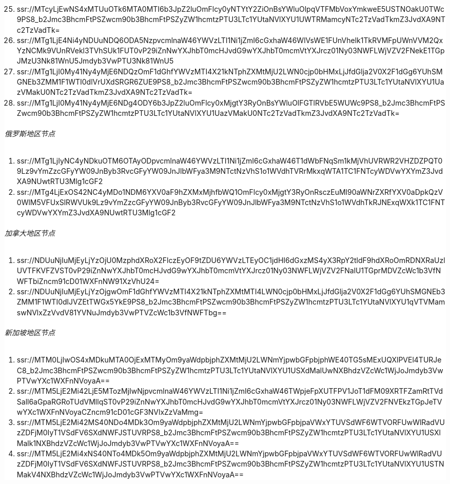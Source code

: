 25. ssr://MTcyLjEwNS4xMTUuOTk6MTA0MTI6b3JpZ2luOmFlcy0yNTYtY2ZiOnBsYWluOlpqVTFMbVoxYmkweE5USTNOakU0TWc9PS8_b2Jmc3BhcmFtPSZwcm90b3BhcmFtPSZyZW1hcmtzPTU3LTc1YUtaNVlXYU1UWTRMamcyNTc2TzVadTkmZ3JvdXA9NTc2TzVadTk=
26. ssr://MTg1LjE4Ni4yNDUuNDQ6ODA5NzpvcmlnaW46YWVzLTI1Ni1jZmI6cGxhaW46WlVsWE1FUnVhelk1TkRVMFpUWnVVM2QxYzNCMk9VUnRVekl3TVhSUk1FUT0vP29iZnNwYXJhbT0mcHJvdG9wYXJhbT0mcmVtYXJrcz01Ny03NWFLWjVZV2FNekE1TGpJMzU3Nk81WnU5Jmdyb3VwPTU3Nk81WnU5
27. ssr://MTg1LjI0My41Ny4yMjE6NDQzOmF1dGhfYWVzMTI4X21kNTphZXMtMjU2LWN0cjp0bHMxLjJfdGlja2V0X2F1dGg6YUhSMGNEb3ZMM1F1WTI0dlVrUXdSRGR6ZUE9PS8_b2Jmc3BhcmFtPSZwcm90b3BhcmFtPSZyZW1hcmtzPTU3LTc1YUtaNVlXYU1UazVMakU0NTc2TzVadTkmZ3JvdXA9NTc2TzVadTk=
28. ssr://MTg1LjI0My41Ny4yMjE6NDg4ODY6b3JpZ2luOmFlcy0xMjgtY3RyOnBsYWluOlFGTlRVbE5WUWc9PS8_b2Jmc3BhcmFtPSZwcm90b3BhcmFtPSZyZW1hcmtzPTU3LTc1YUtaNVlXYU1UazVMakU0NTc2TzVadTkmZ3JvdXA9NTc2TzVadTk=

###### 俄罗斯地区节点
1. ssr://MTg1LjIyNC4yNDkuOTM6OTAyODpvcmlnaW46YWVzLTI1Ni1jZmI6cGxhaW46T1dWbFNqSm1kMjVhUVRWR2VHZDZPQT09Lz9vYmZzcGFyYW09JnByb3RvcGFyYW09JnJlbWFya3M9NTctNzVhS1o1WVdhTVRrMkxqWTA1TC1FNTcyWDVwYXYmZ3JvdXA9NUwtRTU3Mlg1cGF2
2. ssr://MTg4LjExOS42NC4yMDo1NDM6YXV0aF9hZXMxMjhfbWQ1OmFlcy0xMjgtY3RyOnRsczEuMl90aWNrZXRfYXV0aDpkQzV0WlM5VFUxSlRWVUk9Lz9vYmZzcGFyYW09JnByb3RvcGFyYW09JnJlbWFya3M9NTctNzVhS1o1WVdhTkRJNExqWXk1TC1FNTcyWDVwYXYmZ3JvdXA9NUwtRTU3Mlg1cGF2

###### 加拿大地区节点
1. ssr://NDUuNjIuMjEyLjYzOjU0MzphdXRoX2FlczEyOF9tZDU6YWVzLTEyOC1jdHI6dGxzMS4yX3RpY2tldF9hdXRoOmRDNXRaUzlUVTFKVFZVST0vP29iZnNwYXJhbT0mcHJvdG9wYXJhbT0mcmVtYXJrcz01Ny03NWFLWjVZV2FNalU1TGprMDVZcWc1b3VfNWFTbiZncm91cD01WXFnNW91XzVhU24=
2. ssr://NDUuNjIuMjEyLjYzOjgwOmF1dGhfYWVzMTI4X21kNTphZXMtMTI4LWN0cjp0bHMxLjJfdGlja2V0X2F1dGg6YUhSMGNEb3ZMM1F1WTI0dlJVZEtTWGx5YkE9PS8_b2Jmc3BhcmFtPSZwcm90b3BhcmFtPSZyZW1hcmtzPTU3LTc1YUtaNVlXYU1qVTVMamswNVlxZzVvdV81YVNuJmdyb3VwPTVZcWc1b3VfNWFTbg==

###### 新加坡地区节点
1. ssr://MTM0LjIwOS4xMDkuMTA0OjExMTMyOm9yaWdpbjphZXMtMjU2LWNmYjpwbGFpbjphWE40TG5sMExUQXlPVEl4TURJeC8_b2Jmc3BhcmFtPSZwcm90b3BhcmFtPSZyZW1hcmtzPTU3LTc1YUtaNVlXYU1USXdMalUwNXBhdzVZcWc1WjJoJmdyb3VwPTVwYXc1WXFnNVoyaA==
2. ssr://MTM5LjE2Mi42LjE5MTozMjIwNjpvcmlnaW46YWVzLTI1Ni1jZmI6cGxhaW46TWpjeFpXUTFPV1JoT1dFM09XRTFZamRtTVdSall6aGpaRGRoTUdVMllqST0vP29iZnNwYXJhbT0mcHJvdG9wYXJhbT0mcmVtYXJrcz01Ny03NWFLWjVZV2FNVEkzTGpJeTVwYXc1WXFnNVoyaCZncm91cD01cGF3NVlxZzVaMmg=
3. ssr://MTM5LjE2Mi42MS40NDo4MDk3Om9yaWdpbjphZXMtMjU2LWNmYjpwbGFpbjpaVWxYTUVSdWF6WTVORFUwWlRadVUzZDFjM0IyT1VSdFV6SXdNWFJSTUVRPS8_b2Jmc3BhcmFtPSZwcm90b3BhcmFtPSZyZW1hcmtzPTU3LTc1YUtaNVlXYU1USXlMalk1NXBhdzVZcWc1WjJoJmdyb3VwPTVwYXc1WXFnNVoyaA==
4. ssr://MTM5LjE2Mi4xNS40NTo4MDk5Om9yaWdpbjphZXMtMjU2LWNmYjpwbGFpbjpaVWxYTUVSdWF6WTVORFUwWlRadVUzZDFjM0IyT1VSdFV6SXdNWFJSTUVRPS8_b2Jmc3BhcmFtPSZwcm90b3BhcmFtPSZyZW1hcmtzPTU3LTc1YUtaNVlXYU1USTNMakV4NXBhdzVZcWc1WjJoJmdyb3VwPTVwYXc1WXFnNVoyaA==
